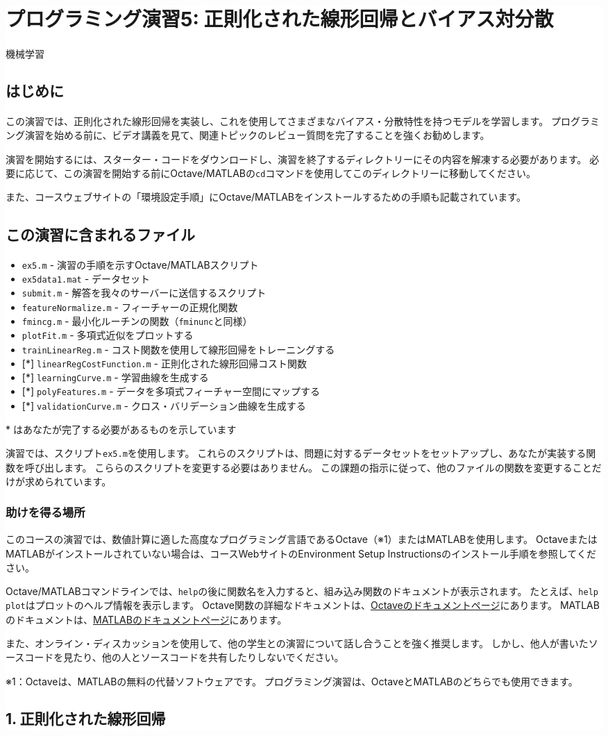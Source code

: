 # プログラミング演習5: 正則化された線形回帰とバイアス対分散

機械学習

## はじめに

この演習では、正則化された線形回帰を実装し、これを使用してさまざまなバイアス・分散特性を持つモデルを学習します。
プログラミング演習を始める前に、ビデオ講義を見て、関連トピックのレビュー質問を完了することを強くお勧めします。

演習を開始するには、スターター・コードをダウンロードし、演習を終了するディレクトリーにその内容を解凍する必要があります。
必要に応じて、この演習を開始する前にOctave/MATLABの`cd`コマンドを使用してこのディレクトリーに移動してください。

また、コースウェブサイトの「環境設定手順」にOctave/MATLABをインストールするための手順も記載されています。

## この演習に含まれるファイル

 - `ex5.m` - 演習の手順を示すOctave/MATLABスクリプト
 - `ex5data1.mat` - データセット
 - `submit.m` - 解答を我々のサーバーに送信するスクリプト
 - `featureNormalize.m` - フィーチャーの正規化関数
 - `fmincg.m` - 最小化ルーチンの関数（`fminunc`と同様）
 - `plotFit.m` - 多項式近似をプロットする
 - `trainLinearReg.m` - コスト関数を使用して線形回帰をトレーニングする
 - [\*] `linearRegCostFunction.m` - 正則化された線形回帰コスト関数
 - [\*] `learningCurve.m` - 学習曲線を生成する
 - [\*] `polyFeatures.m` - データを多項式フィーチャー空間にマップする
 - [\*] `validationCurve.m` - クロス・バリデーション曲線を生成する
 
 \* はあなたが完了する必要があるものを示しています

演習では、スクリプト`ex5.m`を使用します。
これらのスクリプトは、問題に対するデータセットをセットアップし、あなたが実装する関数を呼び出します。
こららのスクリプトを変更する必要はありません。
この課題の指示に従って、他のファイルの関数を変更することだけが求められています。

### 助けを得る場所

このコースの演習では、数値計算に適した高度なプログラミング言語であるOctave（※1）またはMATLABを使用します。
OctaveまたはMATLABがインストールされていない場合は、コースWebサイトのEnvironment Setup Instructionsのインストール手順を参照してください。

Octave/MATLABコマンドラインでは、`help`の後に関数名を入力すると、組み込み関数のドキュメントが表示されます。
たとえば、`help plot`はプロットのヘルプ情報を表示します。
Octave関数の詳細なドキュメントは、[Octaveのドキュメントページ](www.gnu.org/software/octave/doc/interpreter/)にあります。
MATLABのドキュメントは、[MATLABのドキュメントページ](http://jp.mathworks.com/help/matlab/?refresh=true)にあります。

また、オンライン・ディスカッションを使用して、他の学生との演習について話し合うことを強く推奨します。
しかし、他人が書いたソースコードを見たり、他の人とソースコードを共有したりしないでください。

※1：Octaveは、MATLABの無料の代替ソフトウェアです。
プログラミング演習は、OctaveとMATLABのどちらでも使用できます。

## 1. 正則化された線形回帰
